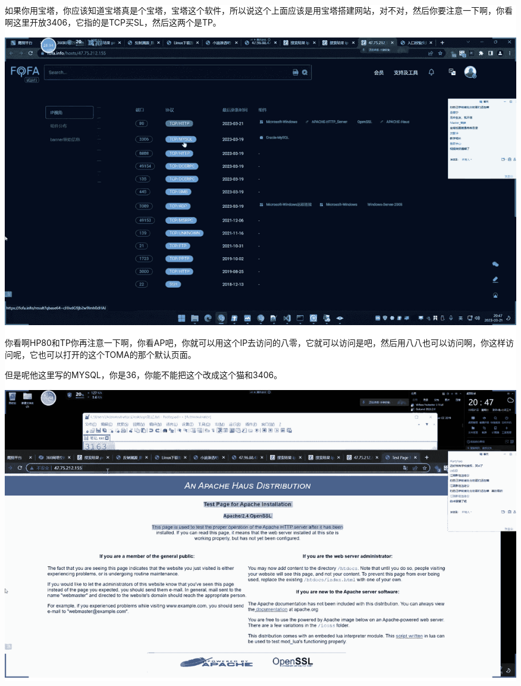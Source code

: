 如果你用宝塔，你应该知道宝塔真是个宝塔，宝塔这个软件，所以说这个上面应该是用宝塔搭建网站，对不对，然后你要注意一下啊，你看啊这里开放3406，它指的是TCP买SL，然后这两个是TP。



![](img/ee062da7355ca7b7bea8e059b19ff28e_106.png)

你看啊HP80和TP你再注意一下啊，你看AP吧，你就可以用这个IP去访问的八零，它就可以访问是吧，然后用八八也可以访问啊，你这样访问呢，它也可以打开的这个TOMA的那个默认页面。

但是呢他这里写的MYSQL，你是36，你能不能把这个改成这个猫和3406。

![](img/ee062da7355ca7b7bea8e059b19ff28e_108.png)
